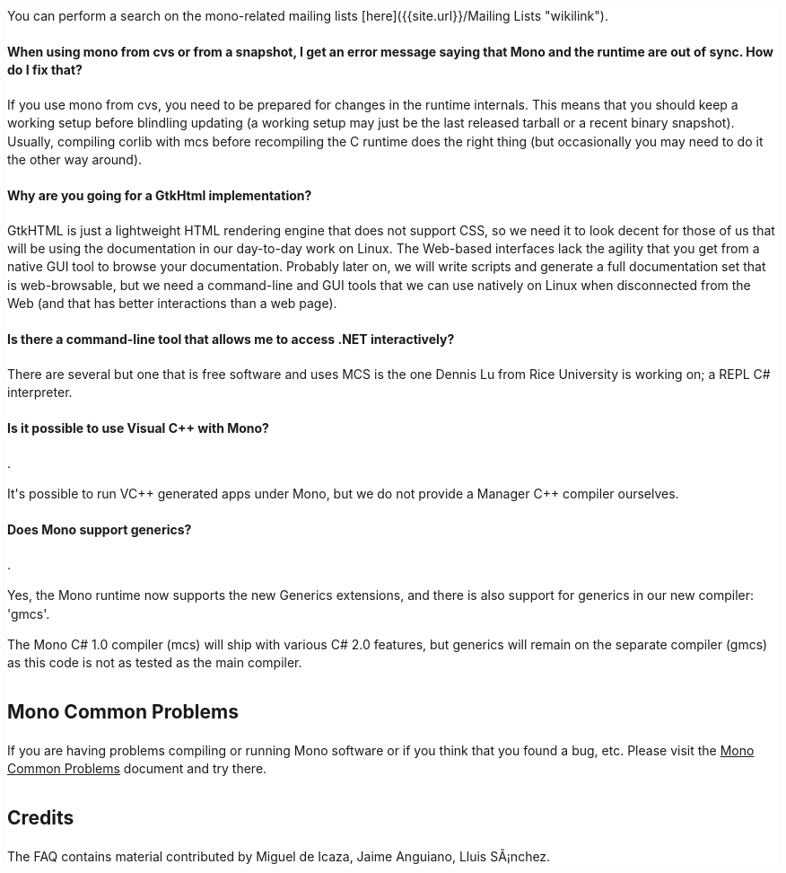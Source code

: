 You can perform a search on the mono-related mailing lists
[here]({{site.url}}/Mailing Lists "wikilink").

#### When using mono from cvs or from a snapshot, I get an error message saying that Mono and the runtime are out of sync. How do I fix that?

If you use mono from cvs, you need to be prepared for changes in the
runtime internals. This means that you should keep a working setup
before blindling updating (a working setup may just be the last released
tarball or a recent binary snapshot). Usually, compiling corlib with mcs
before recompiling the C runtime does the right thing (but occasionally
you may need to do it the other way around).

#### Why are you going for a GtkHtml implementation?

GtkHTML is just a lightweight HTML rendering engine that does not
support CSS, so we need it to look decent for those of us that will be
using the documentation in our day-to-day work on Linux. The Web-based
interfaces lack the agility that you get from a native GUI tool to
browse your documentation. Probably later on, we will write scripts and
generate a full documentation set that is web-browsable, but we need a
command-line and GUI tools that we can use natively on Linux when
disconnected from the Web (and that has better interactions than a web
page).

#### Is there a command-line tool that allows me to access .NET interactively?

There are several but one that is free software and uses MCS is the one
Dennis Lu from Rice University is working on; a REPL C\# interpreter.

#### Is it possible to use Visual C++ with Mono?

.

It's possible to run VC++ generated apps under Mono, but we do not
provide a Manager C++ compiler ourselves.

#### Does Mono support generics?

.

Yes, the Mono runtime now supports the new Generics extensions, and
there is also support for generics in our new compiler: 'gmcs'.

The Mono C\# 1.0 compiler (mcs) will ship with various C\# 2.0 features,
but generics will remain on the separate compiler (gmcs) as this code is
not as tested as the main compiler.

Mono Common Problems
--------------------

If you are having problems compiling or running Mono software or if you
think that you found a bug, etc. Please visit the [Mono Common
Problems](http://monoevo.sf.net/mono-common-problems.html) document and
try there.

Credits
-------

The FAQ contains material contributed by Miguel de Icaza, Jaime
Anguiano, Lluis SÃ¡nchez.
